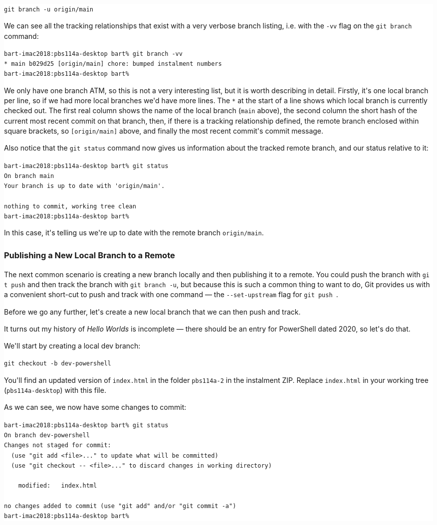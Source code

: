 ```
git branch -u origin/main
```

We can see all the tracking relationships that exist with a very verbose branch listing, i.e. with the `-vv` flag on the `git branch` command:

```
bart-imac2018:pbs114a-desktop bart% git branch -vv 
* main b029d25 [origin/main] chore: bumped instalment numbers
bart-imac2018:pbs114a-desktop bart% 
```

We only have one branch ATM, so this is not a very interesting list, but it is worth describing in detail. Firstly, it's one local branch per line, so if we had more local branches we'd have more lines. The `*` at the start of a line shows which local branch is currently checked out. The first real column shows the name of the local branch (`main` above), the second column the short hash of the current most recent commit on that branch, then, if there is a tracking relationship defined, the remote branch enclosed within square brackets, so `[origin/main]` above, and finally the most recent commit's commit message.

Also notice that the `git status` command now gives us information about the tracked remote branch, and our status relative to it:

```
bart-imac2018:pbs114a-desktop bart% git status 
On branch main
Your branch is up to date with 'origin/main'.

nothing to commit, working tree clean
bart-imac2018:pbs114a-desktop bart%
```

In this case, it's telling us we're up to date with the remote branch `origin/main`.

### Publishing a New Local Branch to a Remote

The next common scenario is creating a new branch locally and then publishing it to a remote. You could push the branch with `git push` and then track the branch with `git branch -u`, but because this is such a common thing to want to do, Git provides us with a convenient short-cut to push and track with one command — the `--set-upstream` flag for `git push `.

Before we go any further, let's create a new local branch that we can then push and track.

It turns out my history of *Hello Worlds* is incomplete — there should be an entry for PowerShell dated 2020, so let's do that.

We'll start by creating a local dev branch:

```
git checkout -b dev-powershell
```

You'll find an updated version of `index.html` in the folder `pbs114a-2` in the instalment ZIP. Replace `index.html` in your working tree (`pbs114a-desktop`) with this file.

As we can see, we now have some changes to commit:

```
bart-imac2018:pbs114a-desktop bart% git status
On branch dev-powershell
Changes not staged for commit:
  (use "git add <file>..." to update what will be committed)
  (use "git checkout -- <file>..." to discard changes in working directory)

	modified:   index.html

no changes added to commit (use "git add" and/or "git commit -a")
bart-imac2018:pbs114a-desktop bart% 
```
